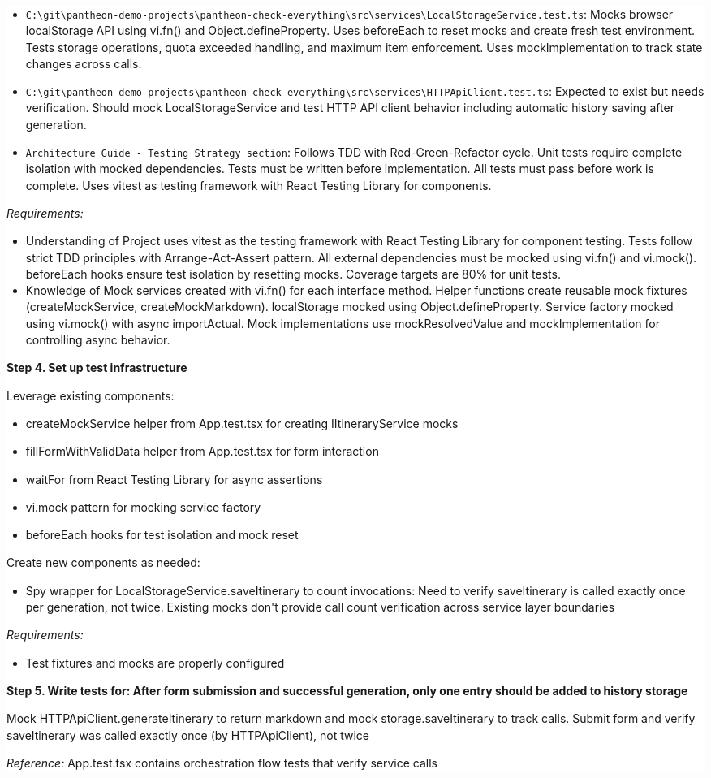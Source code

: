  - `C:\git\pantheon-demo-projects\pantheon-check-everything\src\services\LocalStorageService.test.ts`: Mocks browser localStorage API using vi.fn() and Object.defineProperty. Uses beforeEach to reset mocks and create fresh test environment. Tests storage operations, quota exceeded handling, and maximum item enforcement. Uses mockImplementation to track state changes across calls.
 
  - `C:\git\pantheon-demo-projects\pantheon-check-everything\src\services\HTTPApiClient.test.ts`: Expected to exist but needs verification. Should mock LocalStorageService and test HTTP API client behavior including automatic history saving after generation.
 

 
  - `Architecture Guide - Testing Strategy section`: Follows TDD with Red-Green-Refactor cycle. Unit tests require complete isolation with mocked dependencies. Tests must be written before implementation. All tests must pass before work is complete. Uses vitest as testing framework with React Testing Library for components.
 

  *Requirements:*
  - Understanding of Project uses vitest as the testing framework with React Testing Library for component testing. Tests follow strict TDD principles with Arrange-Act-Assert pattern. All external dependencies must be mocked using vi.fn() and vi.mock(). beforeEach hooks ensure test isolation by resetting mocks. Coverage targets are 80% for unit tests.
  - Knowledge of Mock services created with vi.fn() for each interface method. Helper functions create reusable mock fixtures (createMockService, createMockMarkdown). localStorage mocked using Object.defineProperty. Service factory mocked using vi.mock() with async importActual. Mock implementations use mockResolvedValue and mockImplementation for controlling async behavior.

**Step 4. Set up test infrastructure**

Leverage existing components:
 
  - createMockService helper from App.test.tsx for creating IItineraryService mocks
 
  - fillFormWithValidData helper from App.test.tsx for form interaction
 
  - waitFor from React Testing Library for async assertions
 
  - vi.mock pattern for mocking service factory
 
  - beforeEach hooks for test isolation and mock reset
 

Create new components as needed:
 
  - Spy wrapper for LocalStorageService.saveItinerary to count invocations: Need to verify saveItinerary is called exactly once per generation, not twice. Existing mocks don't provide call count verification across service layer boundaries
 

  *Requirements:*
  - Test fixtures and mocks are properly configured

 

**Step 5. Write tests for: After form submission and successful generation, only one entry should be added to history storage**

Mock HTTPApiClient.generateItinerary to return markdown and mock storage.saveItinerary to track calls. Submit form and verify saveItinerary was called exactly once (by HTTPApiClient), not twice

  *Reference:* App.test.tsx contains orchestration flow tests that verify service calls
